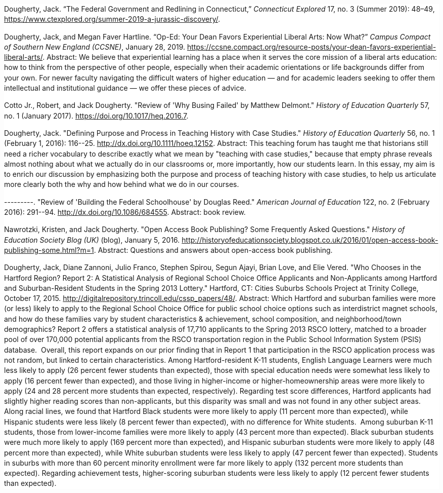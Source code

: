Dougherty, Jack. “The Federal Government and Redlining in Connecticut,” *Connecticut Explored* 17, no. 3 (Summer 2019): 48–49, <https://www.ctexplored.org/summer-2019-a-jurassic-discovery/>.

Dougherty, Jack, and Megan Faver Hartline. “Op-Ed: Your Dean Favors Experiential Liberal Arts: Now What?” *Campus Compact of Southern New England (CCSNE)*, January 28, 2019. <https://ccsne.compact.org/resource-posts/your-dean-favors-experiential-liberal-arts/>. Abstract: We believe that experiential learning has a place when it serves the core mission of a liberal arts education: how to think from the perspective of other people, especially when their academic orientations or life backgrounds differ from your own. For newer faculty navigating the difficult waters of higher education — and for academic leaders seeking to offer them intellectual and institutional guidance — we offer these pieces of advice.

Cotto Jr., Robert, and Jack Dougherty. "Review of 'Why Busing Failed' by Matthew Delmont." *History of Education Quarterly* 57, no. 1 (January 2017). <https://doi.org/10.1017/heq.2016.7>.

Dougherty, Jack. "Defining Purpose and Process in Teaching History with Case Studies." *History of Education Quarterly* 56, no. 1 (February 1, 2016): 116--25. <http://dx.doi.org/10.1111/hoeq.12152>. Abstract: This teaching forum has taught me that historians still need a richer vocabulary to describe exactly what we mean by "teaching with case studies," because that empty phrase reveals almost nothing about what we actually do in our classrooms or, more importantly, how our students learn. In this essay, my aim is to enrich our discussion by emphasizing both the purpose and process of teaching history with case studies, to help us articulate more clearly both the why and how behind what we do in our courses.

---------. "Review of 'Building the Federal Schoolhouse' by Douglas Reed." *American Journal of Education* 122, no. 2 (February 2016): 291--94. <http://dx.doi.org/10.1086/684555>. Abstract: book review.

Nawrotzki, Kristen, and Jack Dougherty. "Open Access Book Publishing? Some Frequently Asked Questions." *History of Education Society Blog (UK)* (blog), January 5, 2016. <http://historyofeducationsociety.blogspot.co.uk/2016/01/open-access-book-publishing-some.html?m=1>. Abstract: Questions and answers about open-access book publishing.

Dougherty, Jack, Diane Zannoni, Julio Franco, Stephen Spirou, Segun Ajayi, Brian Love, and Elie Vered. "Who Chooses in the Hartford Region? Report 2: A Statistical Analysis of Regional School Choice Office Applicants and Non-Applicants among Hartford and Suburban-Resident Students in the Spring 2013 Lottery." Hartford, CT: Cities Suburbs Schools Project at Trinity College, October 17, 2015. <http://digitalrepository.trincoll.edu/cssp_papers/48/>. Abstract: Which Hartford and suburban families were more (or less) likely to apply to the Regional School Choice Office for public school choice options such as interdistrict magnet schools, and how do these families vary by student characteristics & achievement, school composition, and neighborhood/town demographics? Report 2 offers a statistical analysis of 17,710 applicants to the Spring 2013 RSCO lottery, matched to a broader pool of over 170,000 potential applicants from the RSCO transportation region in the Public School Information System (PSIS) database.  Overall, this report expands on our prior finding that in Report 1 that participation in the RSCO application process was not random, but linked to certain characteristics. Among Hartford-resident K-11 students, English Language Learners were much less likely to apply (26 percent fewer students than expected), those with special education needs were somewhat less likely to apply (16 percent fewer than expected), and those living in higher-income or higher-homeownership areas were more likely to apply (24 and 28 percent more students than expected, respectively). Regarding test score differences, Hartford applicants had slightly higher reading scores than non-applicants, but this disparity was small and was not found in any other subject areas. Along racial lines, we found that Hartford Black students were more likely to apply (11 percent more than expected), while Hispanic students were less likely (8 percent fewer than expected), with no difference for White students.  Among suburban K-11 students, those from lower-income families were more likely to apply (43 percent more than expected). Black suburban students were much more likely to apply (169 percent more than expected), and Hispanic suburban students were more likely to apply (48 percent more than expected), while White suburban students were less likely to apply (47 percent fewer than expected). Students in suburbs with more than 60 percent minority enrollment were far more likely to apply (132 percent more students than expected). Regarding achievement tests, higher-scoring suburban students were less likely to apply (12 percent fewer students than expected).
